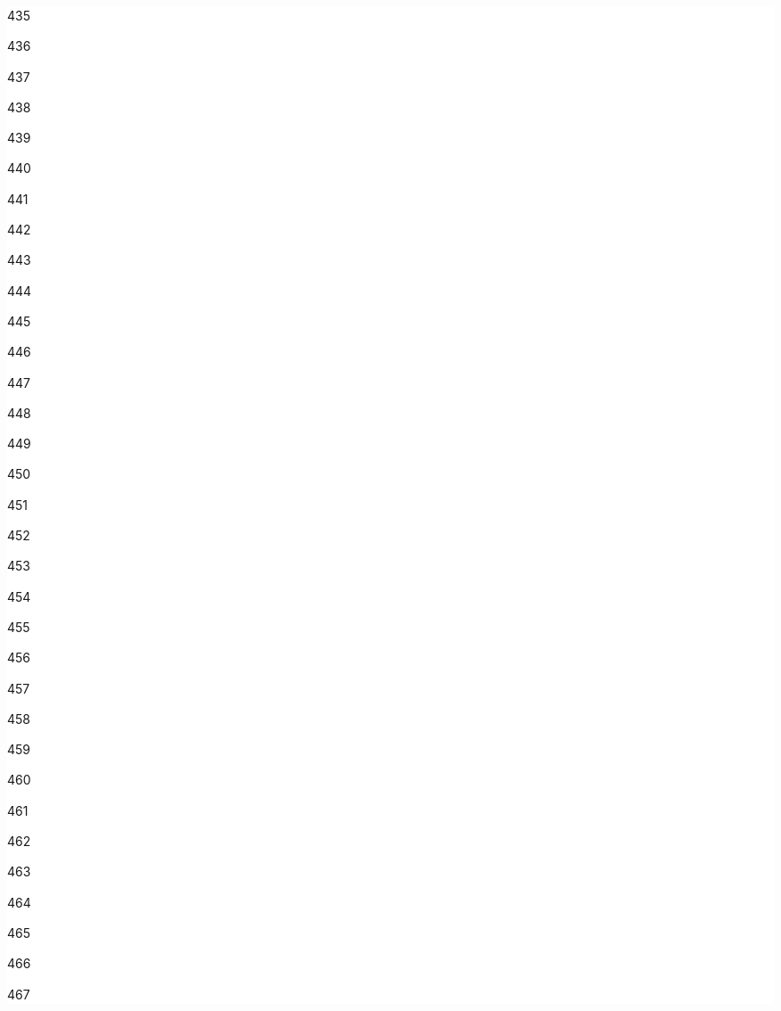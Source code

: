 435

436

437

438

439

440

441

442

443

444

445

446

447

448

449

450

451

452

453

454

455

456

457

458

459

460

461

462

463

464

465

466

467
